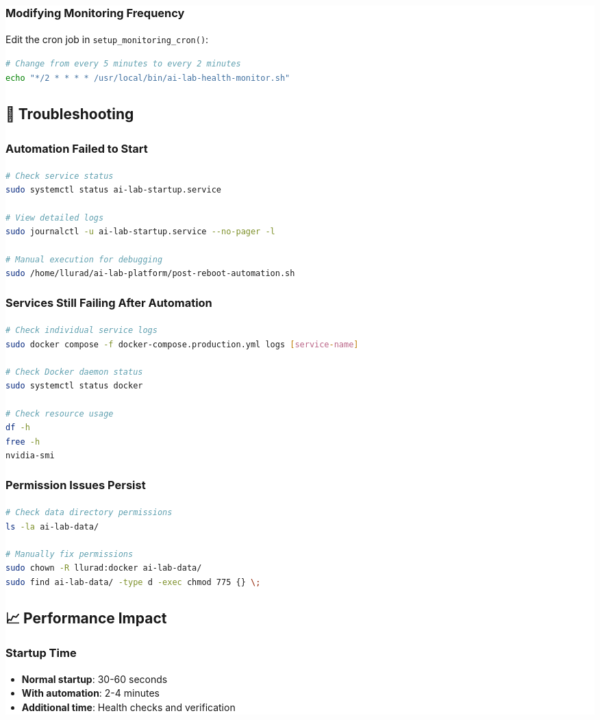 ### **Modifying Monitoring Frequency**
Edit the cron job in `setup_monitoring_cron()`:

```bash
# Change from every 5 minutes to every 2 minutes
echo "*/2 * * * * /usr/local/bin/ai-lab-health-monitor.sh"
```

## 🚨 **Troubleshooting**

### **Automation Failed to Start**
```bash
# Check service status
sudo systemctl status ai-lab-startup.service

# View detailed logs
sudo journalctl -u ai-lab-startup.service --no-pager -l

# Manual execution for debugging
sudo /home/llurad/ai-lab-platform/post-reboot-automation.sh
```

### **Services Still Failing After Automation**
```bash
# Check individual service logs
sudo docker compose -f docker-compose.production.yml logs [service-name]

# Check Docker daemon status
sudo systemctl status docker

# Check resource usage
df -h
free -h
nvidia-smi
```

### **Permission Issues Persist**
```bash
# Check data directory permissions
ls -la ai-lab-data/

# Manually fix permissions
sudo chown -R llurad:docker ai-lab-data/
sudo find ai-lab-data/ -type d -exec chmod 775 {} \;
```

## 📈 **Performance Impact**

### **Startup Time**
- **Normal startup**: 30-60 seconds
- **With automation**: 2-4 minutes
- **Additional time**: Health checks and verification
